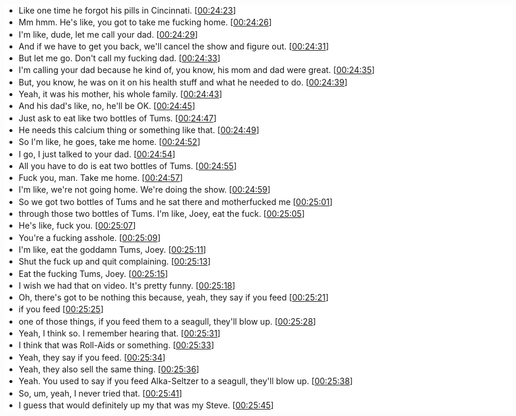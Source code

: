 *  Like one time he forgot his pills in Cincinnati. [[00:24:23](https://www.youtube.com/watch?v=nReTPXtTDDc&t=1463.2s)]
*  Mm hmm. He's like, you got to take me fucking home. [[00:24:26](https://www.youtube.com/watch?v=nReTPXtTDDc&t=1466.3999999999999s)]
*  I'm like, dude, let me call your dad. [[00:24:29](https://www.youtube.com/watch?v=nReTPXtTDDc&t=1469.08s)]
*  And if we have to get you back, we'll cancel the show and figure out. [[00:24:31](https://www.youtube.com/watch?v=nReTPXtTDDc&t=1471.04s)]
*  But let me go. Don't call my fucking dad. [[00:24:33](https://www.youtube.com/watch?v=nReTPXtTDDc&t=1473.6s)]
*  I'm calling your dad because he kind of, you know, his mom and dad were great. [[00:24:35](https://www.youtube.com/watch?v=nReTPXtTDDc&t=1475.84s)]
*  But, you know, he was on it on his health stuff and what he needed to do. [[00:24:39](https://www.youtube.com/watch?v=nReTPXtTDDc&t=1479.84s)]
*  Yeah, it was his mother, his whole family. [[00:24:43](https://www.youtube.com/watch?v=nReTPXtTDDc&t=1483.32s)]
*  And his dad's like, no, he'll be OK. [[00:24:45](https://www.youtube.com/watch?v=nReTPXtTDDc&t=1485.28s)]
*  Just ask to eat like two bottles of Tums. [[00:24:47](https://www.youtube.com/watch?v=nReTPXtTDDc&t=1487.1599999999999s)]
*  He needs this calcium thing or something like that. [[00:24:49](https://www.youtube.com/watch?v=nReTPXtTDDc&t=1489.8799999999999s)]
*  So I'm like, he goes, take me home. [[00:24:52](https://www.youtube.com/watch?v=nReTPXtTDDc&t=1492.08s)]
*  I go, I just talked to your dad. [[00:24:54](https://www.youtube.com/watch?v=nReTPXtTDDc&t=1494.28s)]
*  All you have to do is eat two bottles of Tums. [[00:24:55](https://www.youtube.com/watch?v=nReTPXtTDDc&t=1495.72s)]
*  Fuck you, man. Take me home. [[00:24:57](https://www.youtube.com/watch?v=nReTPXtTDDc&t=1497.52s)]
*  I'm like, we're not going home. We're doing the show. [[00:24:59](https://www.youtube.com/watch?v=nReTPXtTDDc&t=1499.0s)]
*  So we got two bottles of Tums and he sat there and motherfucked me [[00:25:01](https://www.youtube.com/watch?v=nReTPXtTDDc&t=1501.68s)]
*  through those two bottles of Tums. I'm like, Joey, eat the fuck. [[00:25:05](https://www.youtube.com/watch?v=nReTPXtTDDc&t=1505.08s)]
*  He's like, fuck you. [[00:25:07](https://www.youtube.com/watch?v=nReTPXtTDDc&t=1507.4s)]
*  You're a fucking asshole. [[00:25:09](https://www.youtube.com/watch?v=nReTPXtTDDc&t=1509.68s)]
*  I'm like, eat the goddamn Tums, Joey. [[00:25:11](https://www.youtube.com/watch?v=nReTPXtTDDc&t=1511.0s)]
*  Shut the fuck up and quit complaining. [[00:25:13](https://www.youtube.com/watch?v=nReTPXtTDDc&t=1513.04s)]
*  Eat the fucking Tums, Joey. [[00:25:15](https://www.youtube.com/watch?v=nReTPXtTDDc&t=1515.28s)]
*  I wish we had that on video. It's pretty funny. [[00:25:18](https://www.youtube.com/watch?v=nReTPXtTDDc&t=1518.6000000000001s)]
*  Oh, there's got to be nothing this because, yeah, they say if you feed [[00:25:21](https://www.youtube.com/watch?v=nReTPXtTDDc&t=1521.04s)]
*  if you feed [[00:25:25](https://www.youtube.com/watch?v=nReTPXtTDDc&t=1525.68s)]
*  one of those things, if you feed them to a seagull, they'll blow up. [[00:25:28](https://www.youtube.com/watch?v=nReTPXtTDDc&t=1528.96s)]
*  Yeah, I think so. I remember hearing that. [[00:25:31](https://www.youtube.com/watch?v=nReTPXtTDDc&t=1531.8s)]
*  I think that was Roll-Aids or something. [[00:25:33](https://www.youtube.com/watch?v=nReTPXtTDDc&t=1533.28s)]
*  Yeah, they say if you feed. [[00:25:34](https://www.youtube.com/watch?v=nReTPXtTDDc&t=1534.8400000000001s)]
*  Yeah, they also sell the same thing. [[00:25:36](https://www.youtube.com/watch?v=nReTPXtTDDc&t=1536.32s)]
*  Yeah. You used to say if you feed Alka-Seltzer to a seagull, they'll blow up. [[00:25:38](https://www.youtube.com/watch?v=nReTPXtTDDc&t=1538.1200000000001s)]
*  So, um, yeah, I never tried that. [[00:25:41](https://www.youtube.com/watch?v=nReTPXtTDDc&t=1541.8s)]
*  I guess that would definitely up my that was my Steve. [[00:25:45](https://www.youtube.com/watch?v=nReTPXtTDDc&t=1545.88s)]